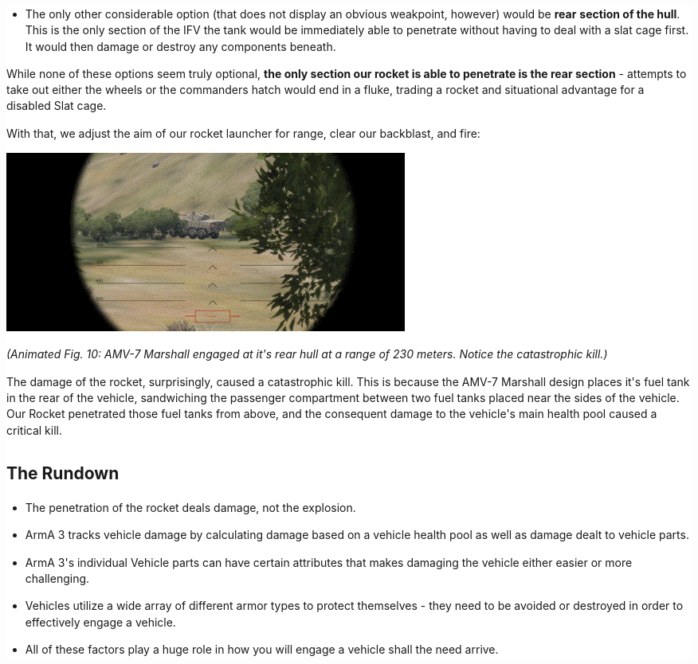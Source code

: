 *   The only other considerable option (that does not display an obvious weakpoint, however) would be **rear** **section of the hull**. This is the only section of the IFV the tank would be immediately able to penetrate without having to deal with a slat cage first. It would then damage or destroy any components beneath.  
    

While none of these options seem truly optional, **the only section our rocket is able to penetrate is the rear section** - attempts to take out either the wheels or the commanders hatch would end in a fluke, trading a rocket and situational advantage for a disabled Slat cage.  

With that, we adjust the aim of our rocket launcher for range, clear our backblast, and fire:  

![An AMV-7 Marshall being engaged & critically hit at a range of 230 Meters.](../assets/images/AT/5.gif)  

*(Animated Fig. 10: AMV-7 Marshall engaged at it's rear hull at a range of 230 meters. Notice the catastrophic kill.)*  

The damage of the rocket, surprisingly, caused a catastrophic kill. This is because the AMV-7 Marshall design places it's fuel tank in the rear of the vehicle, sandwiching the passenger compartment between two fuel tanks placed near the sides of the vehicle. Our Rocket penetrated those fuel tanks from above, and the consequent damage to the vehicle's main health pool caused a critical kill.  

## The Rundown  

*   The penetration of the rocket deals damage, not the explosion.  
    
*   ArmA 3 tracks vehicle damage by calculating damage based on a vehicle health pool as well as damage dealt to vehicle parts.  
    
*   ArmA 3's individual Vehicle parts can have certain attributes that makes damaging the vehicle either easier or more challenging.  
    
*   Vehicles utilize a wide array of different armor types to protect themselves - they need to be avoided or destroyed in order to effectively engage a vehicle.  
    
*   All of these factors play a huge role in how you will engage a vehicle shall the need arrive.

